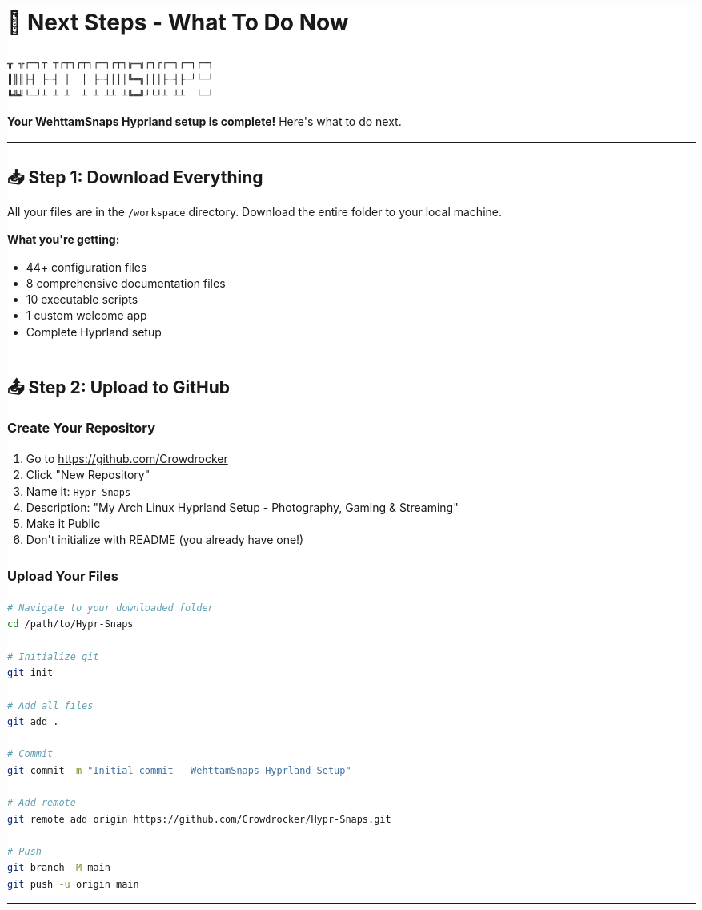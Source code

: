 # 🚀 Next Steps - What To Do Now

```
╦ ╦┌─┐┬ ┬┌┬┐┌┬┐┌─┐┌┬┐╔═╗┌┐┌┌─┐┌─┐┌─┐
║║║├┤ ├─┤ │  │ ├─┤│││╚═╗│││├─┤├─┘└─┘
╚╩╝└─┘┴ ┴ ┴  ┴ ┴ ┴┴ ┴╚═╝┘└┘┴ ┴┴  └─┘
```

**Your WehttamSnaps Hyprland setup is complete!** Here's what to do next.

---

## 📥 Step 1: Download Everything

All your files are in the `/workspace` directory. Download the entire folder to your local machine.

**What you're getting:**
- 44+ configuration files
- 8 comprehensive documentation files
- 10 executable scripts
- 1 custom welcome app
- Complete Hyprland setup

---

## 📤 Step 2: Upload to GitHub

### Create Your Repository

1. Go to https://github.com/Crowdrocker
2. Click "New Repository"
3. Name it: `Hypr-Snaps`
4. Description: "My Arch Linux Hyprland Setup - Photography, Gaming & Streaming"
5. Make it Public
6. Don't initialize with README (you already have one!)

### Upload Your Files

```bash
# Navigate to your downloaded folder
cd /path/to/Hypr-Snaps

# Initialize git
git init

# Add all files
git add .

# Commit
git commit -m "Initial commit - WehttamSnaps Hyprland Setup"

# Add remote
git remote add origin https://github.com/Crowdrocker/Hypr-Snaps.git

# Push
git branch -M main
git push -u origin main
```

---